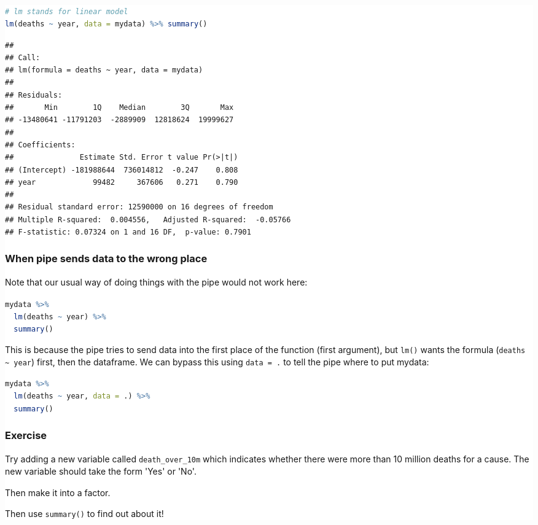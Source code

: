 ```r
# lm stands for linear model
lm(deaths ~ year, data = mydata) %>% summary()
```

```
## 
## Call:
## lm(formula = deaths ~ year, data = mydata)
## 
## Residuals:
##       Min        1Q    Median        3Q       Max 
## -13480641 -11791203  -2889909  12818624  19999627 
## 
## Coefficients:
##               Estimate Std. Error t value Pr(>|t|)
## (Intercept) -181988644  736014812  -0.247    0.808
## year             99482     367606   0.271    0.790
## 
## Residual standard error: 12590000 on 16 degrees of freedom
## Multiple R-squared:  0.004556,	Adjusted R-squared:  -0.05766 
## F-statistic: 0.07324 on 1 and 16 DF,  p-value: 0.7901
```

### When pipe sends data to the wrong place

Note that our usual way of doing things with the pipe would not work here:



```r
mydata %>% 
  lm(deaths ~ year) %>%
  summary()
```

This is because the pipe tries to send data into the first place of the function (first argument), but `lm()` wants the formula (`deaths ~ year`) first, then the dataframe. 
We can bypass this using `data = .` to tell the pipe where to put mydata:


```r
mydata %>% 
  lm(deaths ~ year, data = .) %>%
  summary()
```


### Exercise

Try adding a new variable called `death_over_10m` which indicates whether there were more than 10 million deaths for a cause. 
The new variable should take the form 'Yes' or 'No'. 

Then make it into a factor.

Then use `summary()` to find out about it!
